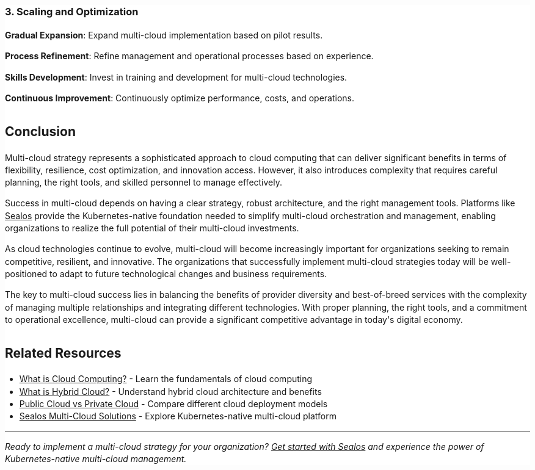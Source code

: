 ### 3. Scaling and Optimization

**Gradual Expansion**: Expand multi-cloud implementation based on pilot results.

**Process Refinement**: Refine management and operational processes based on experience.

**Skills Development**: Invest in training and development for multi-cloud technologies.

**Continuous Improvement**: Continuously optimize performance, costs, and operations.

## Conclusion

Multi-cloud strategy represents a sophisticated approach to cloud computing that can deliver significant benefits in terms of flexibility, resilience, cost optimization, and innovation access. However, it also introduces complexity that requires careful planning, the right tools, and skilled personnel to manage effectively.

Success in multi-cloud depends on having a clear strategy, robust architecture, and the right management tools. Platforms like [Sealos](https://sealos.io) provide the Kubernetes-native foundation needed to simplify multi-cloud orchestration and management, enabling organizations to realize the full potential of their multi-cloud investments.

As cloud technologies continue to evolve, multi-cloud will become increasingly important for organizations seeking to remain competitive, resilient, and innovative. The organizations that successfully implement multi-cloud strategies today will be well-positioned to adapt to future technological changes and business requirements.

The key to multi-cloud success lies in balancing the benefits of provider diversity and best-of-breed services with the complexity of managing multiple relationships and integrating different technologies. With proper planning, the right tools, and a commitment to operational excellence, multi-cloud can provide a significant competitive advantage in today's digital economy.

## Related Resources

- [What is Cloud Computing?](/blog/what-is-cloud-computing) - Learn the fundamentals of cloud computing
- [What is Hybrid Cloud?](/blog/what-is-hybrid-cloud) - Understand hybrid cloud architecture and benefits
- [Public Cloud vs Private Cloud](/blog/public-cloud-vs-private-cloud) - Compare different cloud deployment models
- [Sealos Multi-Cloud Solutions](https://sealos.io) - Explore Kubernetes-native multi-cloud platform

---

_Ready to implement a multi-cloud strategy for your organization? [Get started with Sealos](https://sealos.io) and experience the power of Kubernetes-native multi-cloud management._
